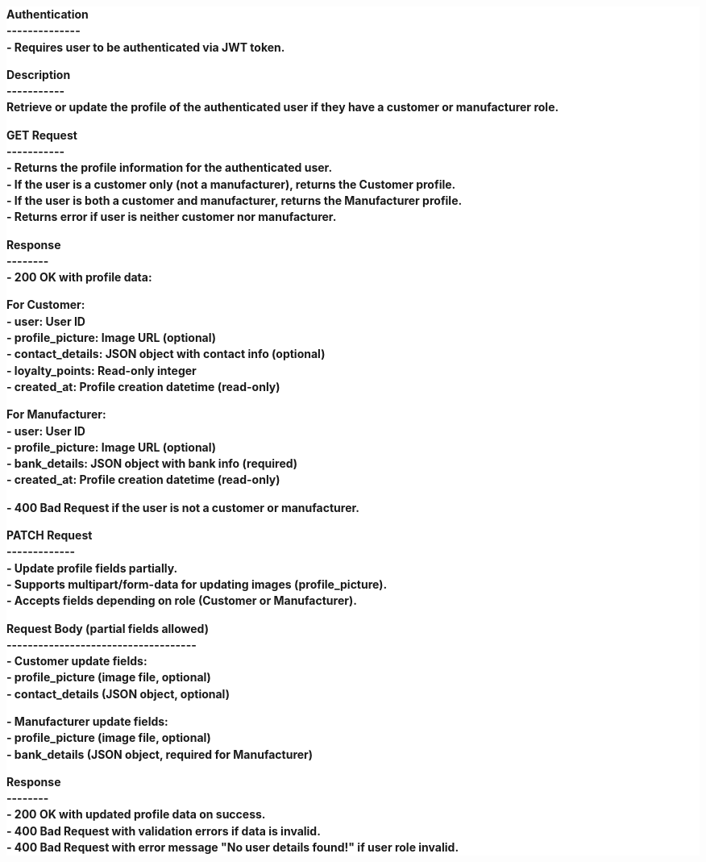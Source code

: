 **Authentication**  
**\--------------**  
**\- Requires user to be authenticated via JWT token.**

**Description**  
**\-----------**  
**Retrieve or update the profile of the authenticated user if they have a customer or manufacturer role.**

**GET Request**  
**\-----------**  
**\- Returns the profile information for the authenticated user.**  
**\- If the user is a customer only (not a manufacturer), returns the Customer profile.**  
**\- If the user is both a customer and manufacturer, returns the Manufacturer profile.**  
**\- Returns error if user is neither customer nor manufacturer.**

**Response**  
**\--------**  
**\- 200 OK with profile data:**

  **For Customer:**  
	**\- user: User ID**  
	**\- profile\_picture: Image URL (optional)**  
	**\- contact\_details: JSON object with contact info (optional)**  
	**\- loyalty\_points: Read-only integer**  
	**\- created\_at: Profile creation datetime (read-only)**

  **For Manufacturer:**  
	**\- user: User ID**  
	**\- profile\_picture: Image URL (optional)**  
	**\- bank\_details: JSON object with bank info (required)**  
	**\- created\_at: Profile creation datetime (read-only)**

**\- 400 Bad Request if the user is not a customer or manufacturer.**

**PATCH Request**  
**\-------------**  
**\- Update profile fields partially.**  
**\- Supports multipart/form-data for updating images (profile\_picture).**  
**\- Accepts fields depending on role (Customer or Manufacturer).**

**Request Body (partial fields allowed)**  
**\------------------------------------**  
**\- Customer update fields:**  
  **\- profile\_picture (image file, optional)**  
  **\- contact\_details (JSON object, optional)**

**\- Manufacturer update fields:**  
  **\- profile\_picture (image file, optional)**  
  **\- bank\_details (JSON object, required for Manufacturer)**

**Response**  
**\--------**  
**\- 200 OK with updated profile data on success.**  
**\- 400 Bad Request with validation errors if data is invalid.**  
**\- 400 Bad Request with error message "No user details found\!" if user role invalid.**
